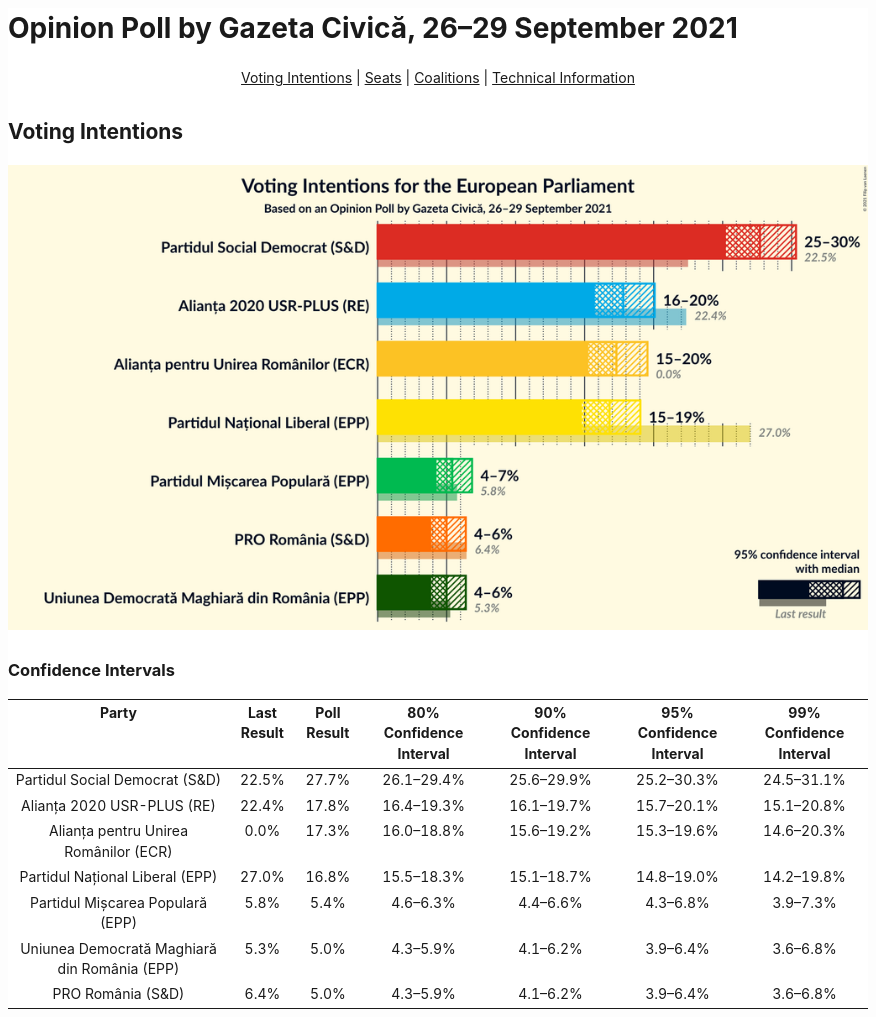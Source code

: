 # Opinion Poll by Gazeta Civică, 26–29 September 2021

<p align="center"><a href="#voting-intentions">Voting Intentions</a> | <a href="#seats">Seats</a> | <a href="#coalitions">Coalitions</a> | <a href="#technical-information">Technical Information</a></p>

## Voting Intentions

![Graph with voting intentions not yet produced](2021-09-29-GazetaCivică.png "Voting Intentions")

### Confidence Intervals

| Party | Last Result | Poll Result | 80% Confidence Interval | 90% Confidence Interval | 95% Confidence Interval | 99% Confidence Interval |
|:-----:|:-----------:|:-----------:|:-----------------------:|:-----------------------:|:-----------------------:|:-----------------------:|
| Partidul Social Democrat (S&D) | 22.5% | 27.7% | 26.1–29.4% |25.6–29.9% |25.2–30.3% |24.5–31.1% |
| Alianța 2020 USR-PLUS (RE) | 22.4% | 17.8% | 16.4–19.3% |16.1–19.7% |15.7–20.1% |15.1–20.8% |
| Alianța pentru Unirea Românilor (ECR) | 0.0% | 17.3% | 16.0–18.8% |15.6–19.2% |15.3–19.6% |14.6–20.3% |
| Partidul Național Liberal (EPP) | 27.0% | 16.8% | 15.5–18.3% |15.1–18.7% |14.8–19.0% |14.2–19.8% |
| Partidul Mișcarea Populară (EPP) | 5.8% | 5.4% | 4.6–6.3% |4.4–6.6% |4.3–6.8% |3.9–7.3% |
| Uniunea Democrată Maghiară din România (EPP) | 5.3% | 5.0% | 4.3–5.9% |4.1–6.2% |3.9–6.4% |3.6–6.8% |
| PRO România (S&D) | 6.4% | 5.0% | 4.3–5.9% |4.1–6.2% |3.9–6.4% |3.6–6.8% |
